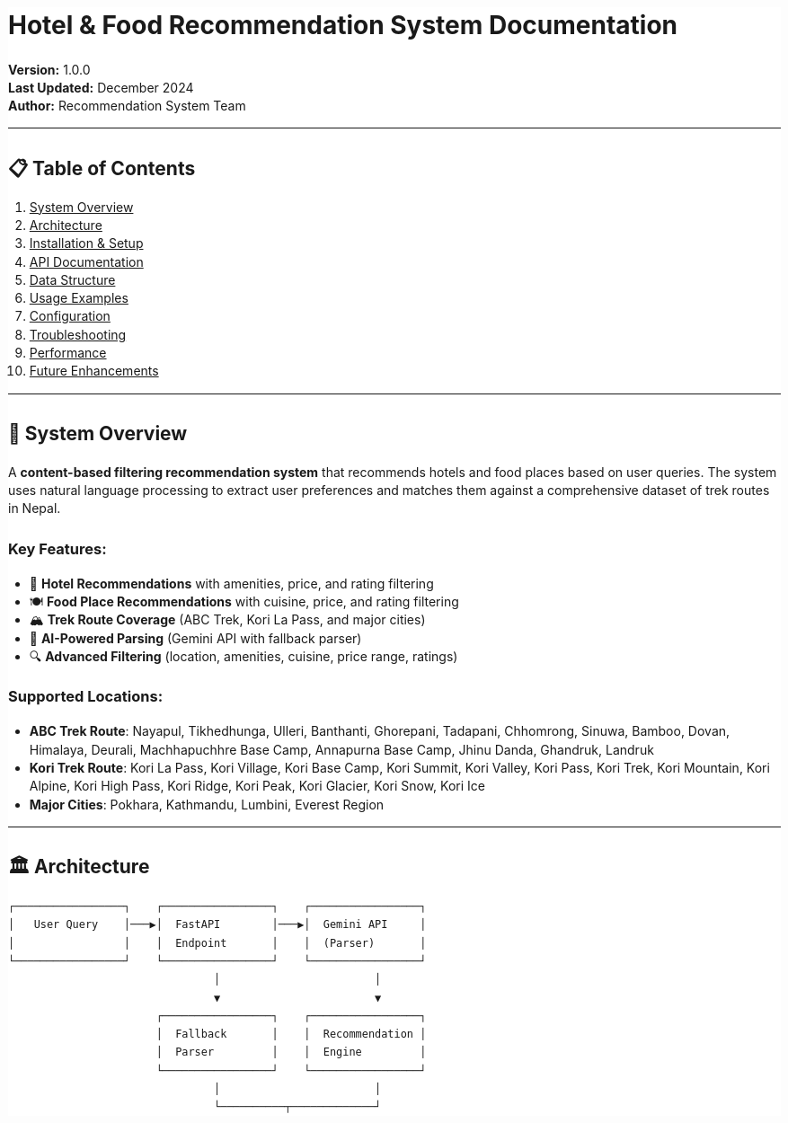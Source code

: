 # Hotel & Food Recommendation System Documentation

**Version:** 1.0.0  
**Last Updated:** December 2024  
**Author:** Recommendation System Team

---

## 📋 Table of Contents

1. [System Overview](#system-overview)
2. [Architecture](#architecture)
3. [Installation & Setup](#installation--setup)
4. [API Documentation](#api-documentation)
5. [Data Structure](#data-structure)
6. [Usage Examples](#usage-examples)
7. [Configuration](#configuration)
8. [Troubleshooting](#troubleshooting)
9. [Performance](#performance)
10. [Future Enhancements](#future-enhancements)

---

## 🎯 System Overview

A **content-based filtering recommendation system** that recommends hotels and food places based on user queries. The system uses natural language processing to extract user preferences and matches them against a comprehensive dataset of trek routes in Nepal.

### Key Features:
- 🏨 **Hotel Recommendations** with amenities, price, and rating filtering
- 🍽️ **Food Place Recommendations** with cuisine, price, and rating filtering
- 🏔️ **Trek Route Coverage** (ABC Trek, Kori La Pass, and major cities)
- 🤖 **AI-Powered Parsing** (Gemini API with fallback parser)
- 🔍 **Advanced Filtering** (location, amenities, cuisine, price range, ratings)

### Supported Locations:
- **ABC Trek Route**: Nayapul, Tikhedhunga, Ulleri, Banthanti, Ghorepani, Tadapani, Chhomrong, Sinuwa, Bamboo, Dovan, Himalaya, Deurali, Machhapuchhre Base Camp, Annapurna Base Camp, Jhinu Danda, Ghandruk, Landruk
- **Kori Trek Route**: Kori La Pass, Kori Village, Kori Base Camp, Kori Summit, Kori Valley, Kori Pass, Kori Trek, Kori Mountain, Kori Alpine, Kori High Pass, Kori Ridge, Kori Peak, Kori Glacier, Kori Snow, Kori Ice
- **Major Cities**: Pokhara, Kathmandu, Lumbini, Everest Region

---

## 🏛️ Architecture

```
┌─────────────────┐    ┌─────────────────┐    ┌─────────────────┐
│   User Query    │───▶│  FastAPI        │───▶│  Gemini API     │
│                 │    │  Endpoint       │    │  (Parser)       │
└─────────────────┘    └─────────────────┘    └─────────────────┘
                                │                        │
                                ▼                        ▼
                       ┌─────────────────┐    ┌─────────────────┐
                       │  Fallback       │    │  Recommendation │
                       │  Parser         │    │  Engine         │
                       └─────────────────┘    └─────────────────┘
                                │                        │
                                └──────────┬─────────────┘
```